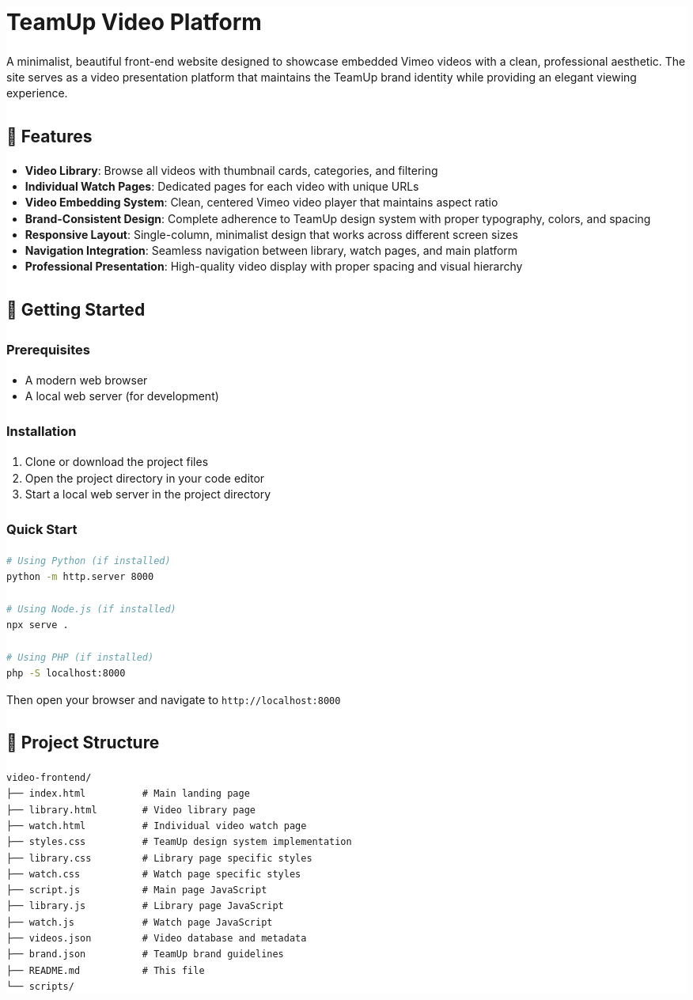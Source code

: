 # TeamUp Video Platform

A minimalist, beautiful front-end website designed to showcase embedded Vimeo videos with a clean, professional aesthetic. The site serves as a video presentation platform that maintains the TeamUp brand identity while providing an elegant viewing experience.

## 🎯 Features

- **Video Library**: Browse all videos with thumbnail cards, categories, and filtering
- **Individual Watch Pages**: Dedicated pages for each video with unique URLs
- **Video Embedding System**: Clean, centered Vimeo video player that maintains aspect ratio
- **Brand-Consistent Design**: Complete adherence to TeamUp design system with proper typography, colors, and spacing
- **Responsive Layout**: Single-column, minimalist design that works across different screen sizes
- **Navigation Integration**: Seamless navigation between library, watch pages, and main platform
- **Professional Presentation**: High-quality video display with proper spacing and visual hierarchy

## 🚀 Getting Started

### Prerequisites

- A modern web browser
- A local web server (for development)

### Installation

1. Clone or download the project files
2. Open the project directory in your code editor
3. Start a local web server in the project directory

### Quick Start

```bash
# Using Python (if installed)
python -m http.server 8000

# Using Node.js (if installed)
npx serve .

# Using PHP (if installed)
php -S localhost:8000
```

Then open your browser and navigate to `http://localhost:8000`

## 📁 Project Structure

```
video-frontend/
├── index.html          # Main landing page
├── library.html        # Video library page
├── watch.html          # Individual video watch page
├── styles.css          # TeamUp design system implementation
├── library.css         # Library page specific styles
├── watch.css           # Watch page specific styles
├── script.js           # Main page JavaScript
├── library.js          # Library page JavaScript
├── watch.js            # Watch page JavaScript
├── videos.json         # Video database and metadata
├── brand.json          # TeamUp brand guidelines
├── README.md           # This file
└── scripts/
```